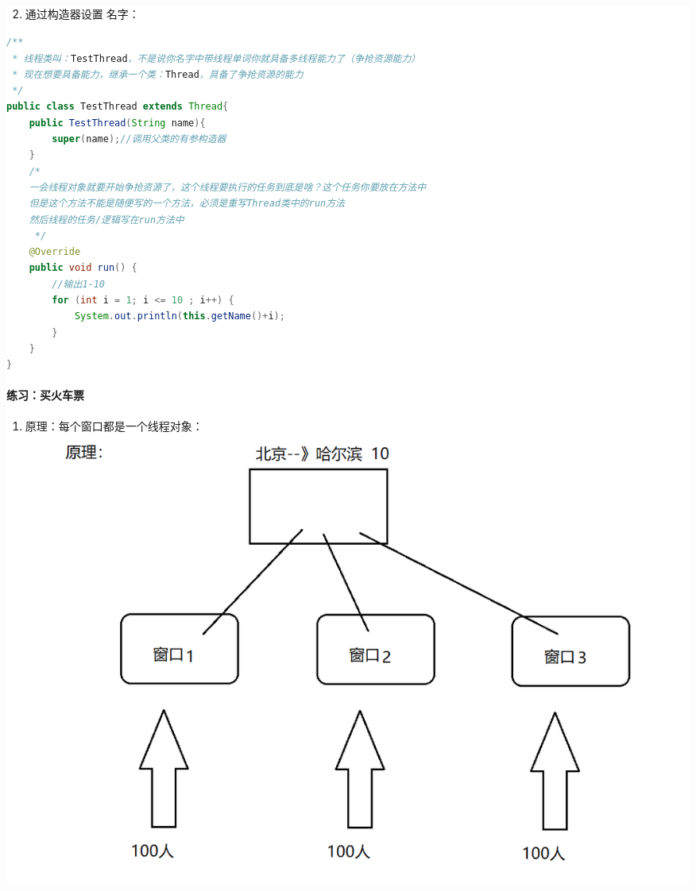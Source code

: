 2. 通过构造器设置 名字：

```java
/**
 * 线程类叫：TestThread，不是说你名字中带线程单词你就具备多线程能力了（争抢资源能力）
 * 现在想要具备能力，继承一个类：Thread，具备了争抢资源的能力
 */
public class TestThread extends Thread{
    public TestThread(String name){
        super(name);//调用父类的有参构造器
    }
    /*
    一会线程对象就要开始争抢资源了，这个线程要执行的任务到底是啥？这个任务你要放在方法中
    但是这个方法不能是随便写的一个方法，必须是重写Thread类中的run方法
    然后线程的任务/逻辑写在run方法中
     */
    @Override
    public void run() {
        //输出1-10
        for (int i = 1; i <= 10 ; i++) {
            System.out.println(this.getName()+i);
        }
    }
}
```

#### 练习：买火车票

1. 原理：每个窗口都是一个线程对象：
   ![](2022-04-30-14-55-03.png)
